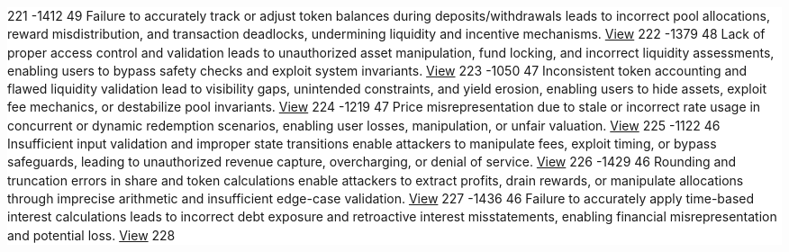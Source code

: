 </tr>
<tr>
<td>221</td>
<td>-1412</td>
<td>49</td>
<td>Failure to accurately track or adjust token balances during deposits/withdrawals leads to incorrect pool allocations, reward misdistribution, and transaction deadlocks, undermining liquidity and incentive mechanisms.</td>
<td><a href="cluster_-1412.md">View</a></td>
</tr>
<tr>
<td>222</td>
<td>-1379</td>
<td>48</td>
<td>Lack of proper access control and validation leads to unauthorized asset manipulation, fund locking, and incorrect liquidity assessments, enabling users to bypass safety checks and exploit system invariants.</td>
<td><a href="cluster_-1379.md">View</a></td>
</tr>
<tr>
<td>223</td>
<td>-1050</td>
<td>47</td>
<td>Inconsistent token accounting and flawed liquidity validation lead to visibility gaps, unintended constraints, and yield erosion, enabling users to hide assets, exploit fee mechanics, or destabilize pool invariants.</td>
<td><a href="cluster_-1050.md">View</a></td>
</tr>
<tr>
<td>224</td>
<td>-1219</td>
<td>47</td>
<td>Price misrepresentation due to stale or incorrect rate usage in concurrent or dynamic redemption scenarios, enabling user losses, manipulation, or unfair valuation.</td>
<td><a href="cluster_-1219.md">View</a></td>
</tr>
<tr>
<td>225</td>
<td>-1122</td>
<td>46</td>
<td>Insufficient input validation and improper state transitions enable attackers to manipulate fees, exploit timing, or bypass safeguards, leading to unauthorized revenue capture, overcharging, or denial of service.</td>
<td><a href="cluster_-1122.md">View</a></td>
</tr>
<tr>
<td>226</td>
<td>-1429</td>
<td>46</td>
<td>Rounding and truncation errors in share and token calculations enable attackers to extract profits, drain rewards, or manipulate allocations through imprecise arithmetic and insufficient edge-case validation.</td>
<td><a href="cluster_-1429.md">View</a></td>
</tr>
<tr>
<td>227</td>
<td>-1436</td>
<td>46</td>
<td>Failure to accurately apply time-based interest calculations leads to incorrect debt exposure and retroactive interest misstatements, enabling financial misrepresentation and potential loss.</td>
<td><a href="cluster_-1436.md">View</a></td>
</tr>
<tr>
<td>228</td>